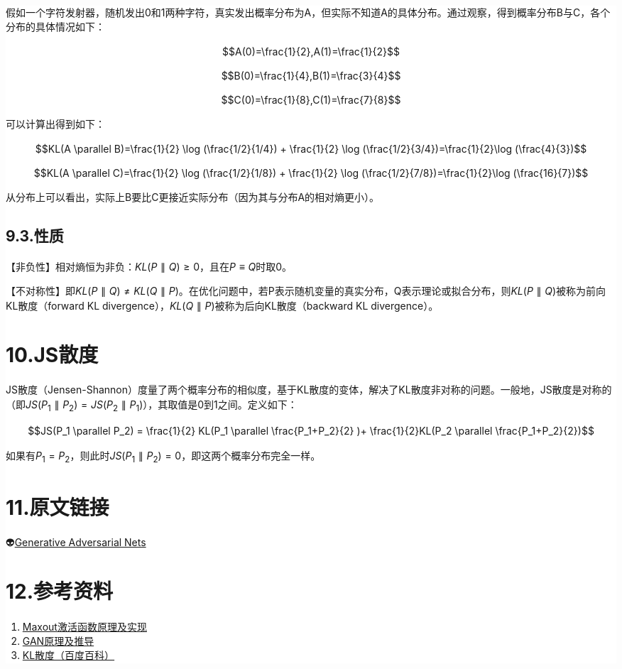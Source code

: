 假如一个字符发射器，随机发出0和1两种字符，真实发出概率分布为A，但实际不知道A的具体分布。通过观察，得到概率分布B与C，各个分布的具体情况如下：

$$A(0)=\frac{1}{2},A(1)=\frac{1}{2}$$

$$B(0)=\frac{1}{4},B(1)=\frac{3}{4}$$

$$C(0)=\frac{1}{8},C(1)=\frac{7}{8}$$

可以计算出得到如下：

$$KL(A \parallel B)=\frac{1}{2} \log (\frac{1/2}{1/4}) + \frac{1}{2} \log (\frac{1/2}{3/4})=\frac{1}{2}\log (\frac{4}{3})$$

$$KL(A \parallel C)=\frac{1}{2} \log (\frac{1/2}{1/8}) + \frac{1}{2} \log (\frac{1/2}{7/8})=\frac{1}{2}\log (\frac{16}{7})$$

从分布上可以看出，实际上B要比C更接近实际分布（因为其与分布A的相对熵更小）。

## 9.3.性质

【非负性】相对熵恒为非负：$KL(P \parallel Q) \geqslant 0$，且在$P \equiv Q$时取0。

【不对称性】即$KL(P \parallel Q) \neq KL(Q \parallel P)$。在优化问题中，若P表示随机变量的真实分布，Q表示理论或拟合分布，则$KL(P \parallel Q)$被称为前向KL散度（forward KL divergence），$KL(Q \parallel P)$被称为后向KL散度（backward KL divergence）。

# 10.JS散度

JS散度（Jensen-Shannon）度量了两个概率分布的相似度，基于KL散度的变体，解决了KL散度非对称的问题。一般地，JS散度是对称的（即$JS(P_1 \parallel P_2) = JS(P_2 \parallel P_1)$），其取值是0到1之间。定义如下：

$$JS(P_1 \parallel P_2) = \frac{1}{2} KL(P_1 \parallel \frac{P_1+P_2}{2} )+ \frac{1}{2}KL(P_2 \parallel \frac{P_1+P_2}{2})$$

如果有$P_1 = P_2$，则此时$JS(P_1 \parallel P_2)=0$，即这两个概率分布完全一样。

# 11.原文链接

👽[Generative Adversarial Nets](https://github.com/x-jeff/AI_Papers/blob/master/Generative%20Adversarial%20Nets.pdf)

# 12.参考资料
1. [Maxout激活函数原理及实现](https://www.jianshu.com/p/710fd5d6d640)
2. [GAN原理及推导](https://www.jianshu.com/p/f123a68412f6?utm_campaign=maleskine&utm_content=note&utm_medium=seo_notes&utm_source=recommendation)
3. [KL散度（百度百科）](https://baike.baidu.com/item/%E7%9B%B8%E5%AF%B9%E7%86%B5/4233536?fromtitle=KL%E6%95%A3%E5%BA%A6&fromid=23238109&fr=aladdin)